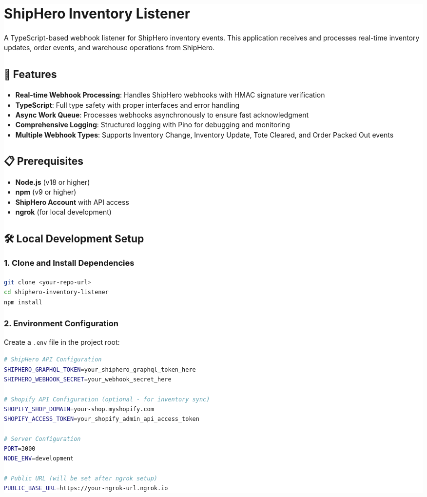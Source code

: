 # ShipHero Inventory Listener

A TypeScript-based webhook listener for ShipHero inventory events. This application receives and processes real-time inventory updates, order events, and warehouse operations from ShipHero.

## 🚀 Features

- **Real-time Webhook Processing**: Handles ShipHero webhooks with HMAC signature verification
- **TypeScript**: Full type safety with proper interfaces and error handling
- **Async Work Queue**: Processes webhooks asynchronously to ensure fast acknowledgment
- **Comprehensive Logging**: Structured logging with Pino for debugging and monitoring
- **Multiple Webhook Types**: Supports Inventory Change, Inventory Update, Tote Cleared, and Order Packed Out events

## 📋 Prerequisites

- **Node.js** (v18 or higher)
- **npm** (v9 or higher)
- **ShipHero Account** with API access
- **ngrok** (for local development)

## 🛠 Local Development Setup

### 1. Clone and Install Dependencies

```bash
git clone <your-repo-url>
cd shiphero-inventory-listener
npm install
```

### 2. Environment Configuration

Create a `.env` file in the project root:

```bash
# ShipHero API Configuration
SHIPHERO_GRAPHQL_TOKEN=your_shiphero_graphql_token_here
SHIPHERO_WEBHOOK_SECRET=your_webhook_secret_here

# Shopify API Configuration (optional - for inventory sync)
SHOPIFY_SHOP_DOMAIN=your-shop.myshopify.com
SHOPIFY_ACCESS_TOKEN=your_shopify_admin_api_access_token

# Server Configuration
PORT=3000
NODE_ENV=development

# Public URL (will be set after ngrok setup)
PUBLIC_BASE_URL=https://your-ngrok-url.ngrok.io
```
